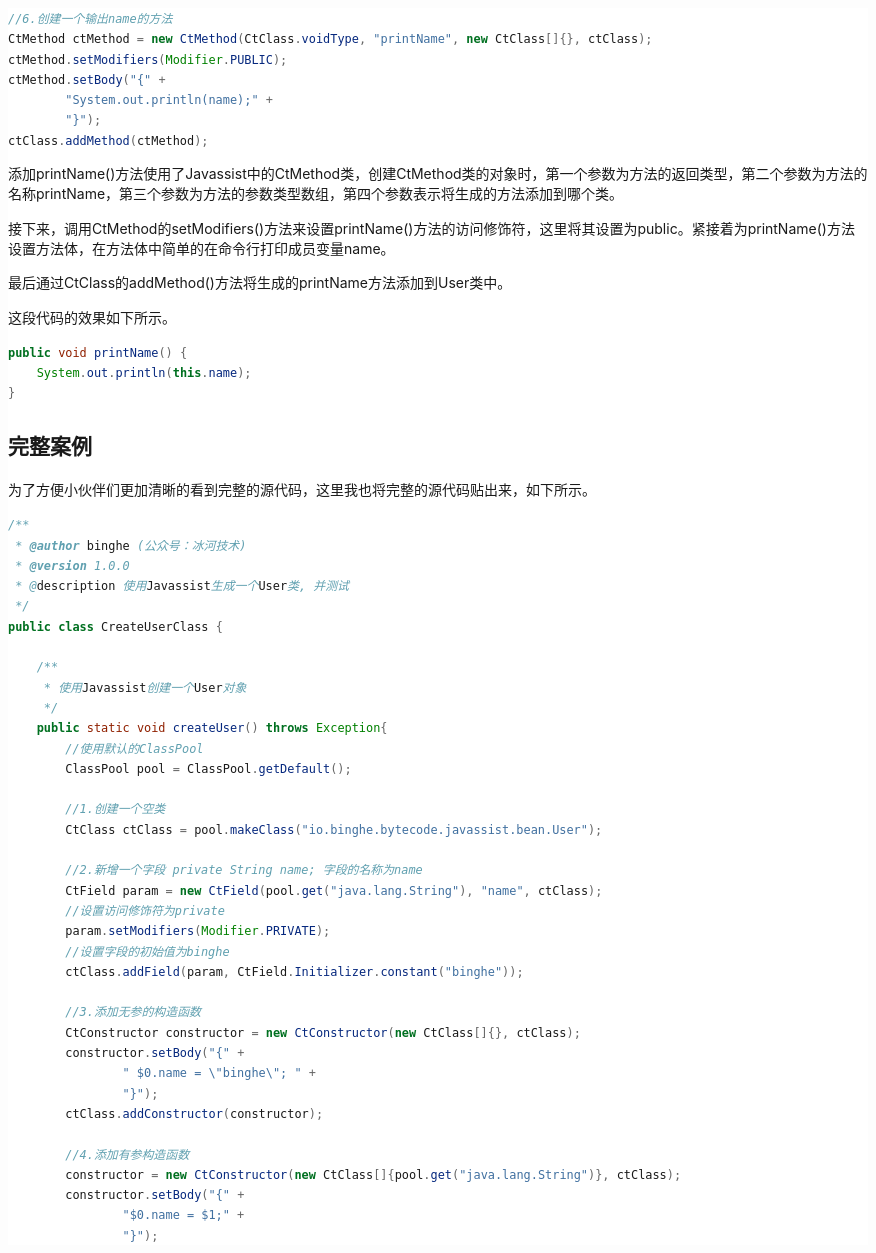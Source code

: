 ```java
//6.创建一个输出name的方法
CtMethod ctMethod = new CtMethod(CtClass.voidType, "printName", new CtClass[]{}, ctClass);
ctMethod.setModifiers(Modifier.PUBLIC);
ctMethod.setBody("{" +
        "System.out.println(name);" +
        "}");
ctClass.addMethod(ctMethod);
```

添加printName()方法使用了Javassist中的CtMethod类，创建CtMethod类的对象时，第一个参数为方法的返回类型，第二个参数为方法的名称printName，第三个参数为方法的参数类型数组，第四个参数表示将生成的方法添加到哪个类。

接下来，调用CtMethod的setModifiers()方法来设置printName()方法的访问修饰符，这里将其设置为public。紧接着为printName()方法设置方法体，在方法体中简单的在命令行打印成员变量name。

最后通过CtClass的addMethod()方法将生成的printName方法添加到User类中。

这段代码的效果如下所示。

```java
public void printName() {
    System.out.println(this.name);
}
```

## 完整案例

为了方便小伙伴们更加清晰的看到完整的源代码，这里我也将完整的源代码贴出来，如下所示。

```java
/**
 * @author binghe (公众号：冰河技术)
 * @version 1.0.0
 * @description 使用Javassist生成一个User类, 并测试
 */
public class CreateUserClass {

    /**
     * 使用Javassist创建一个User对象
     */
    public static void createUser() throws Exception{
        //使用默认的ClassPool
        ClassPool pool = ClassPool.getDefault();

        //1.创建一个空类
        CtClass ctClass = pool.makeClass("io.binghe.bytecode.javassist.bean.User");

        //2.新增一个字段 private String name; 字段的名称为name
        CtField param = new CtField(pool.get("java.lang.String"), "name", ctClass);
        //设置访问修饰符为private
        param.setModifiers(Modifier.PRIVATE);
        //设置字段的初始值为binghe
        ctClass.addField(param, CtField.Initializer.constant("binghe"));

        //3.添加无参的构造函数
        CtConstructor constructor = new CtConstructor(new CtClass[]{}, ctClass);
        constructor.setBody("{" +
                " $0.name = \"binghe\"; " +
                "}");
        ctClass.addConstructor(constructor);

        //4.添加有参构造函数
        constructor = new CtConstructor(new CtClass[]{pool.get("java.lang.String")}, ctClass);
        constructor.setBody("{" +
                "$0.name = $1;" +
                "}");
```